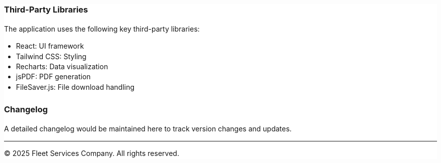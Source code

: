 ### Third-Party Libraries

The application uses the following key third-party libraries:

- React: UI framework
- Tailwind CSS: Styling
- Recharts: Data visualization
- jsPDF: PDF generation
- FileSaver.js: File download handling

### Changelog

A detailed changelog would be maintained here to track version changes and updates.

---

© 2025 Fleet Services Company. All rights reserved.
